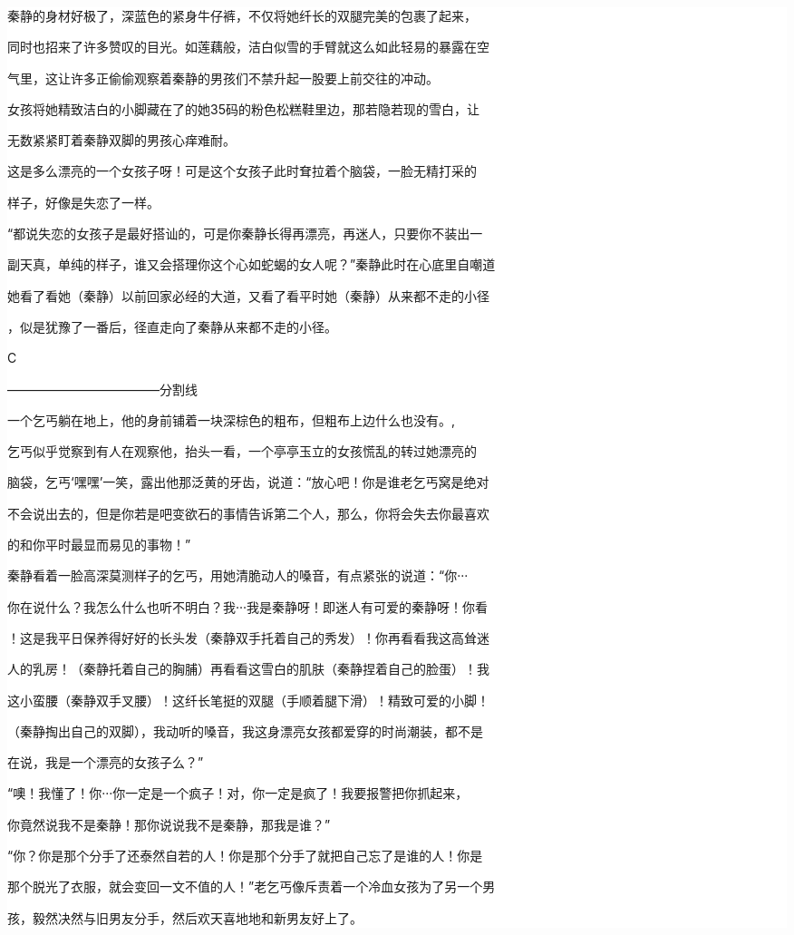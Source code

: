 秦静的身材好极了，深蓝色的紧身牛仔裤，不仅将她纤长的双腿完美的包裹了起来，

同时也招来了许多赞叹的目光。如莲藕般，洁白似雪的手臂就这么如此轻易的暴露在空

气里，这让许多正偷偷观察着秦静的男孩们不禁升起一股要上前交往的冲动。

女孩将她精致洁白的小脚藏在了的她35码的粉色松糕鞋里边，那若隐若现的雪白，让

无数紧紧盯着秦静双脚的男孩心痒难耐。



这是多么漂亮的一个女孩子呀！可是这个女孩子此时耷拉着个脑袋，一脸无精打采的

样子，好像是失恋了一样。



“都说失恋的女孩子是最好搭讪的，可是你秦静长得再漂亮，再迷人，只要你不装出一

副天真，单纯的样子，谁又会搭理你这个心如蛇蝎的女人呢？”秦静此时在心底里自嘲道

她看了看她（秦静）以前回家必经的大道，又看了看平时她（秦静）从来都不走的小径

，似是犹豫了一番后，径直走向了秦静从来都不走的小径。

C

————————————分割线



一个乞丐躺在地上，他的身前铺着一块深棕色的粗布，但粗布上边什么也没有。,



乞丐似乎觉察到有人在观察他，抬头一看，一个亭亭玉立的女孩慌乱的转过她漂亮的

脑袋，乞丐‘嘿嘿’一笑，露出他那泛黄的牙齿，说道：“放心吧！你是谁老乞丐窝是绝对

不会说出去的，但是你若是吧变欲石的事情告诉第二个人，那么，你将会失去你最喜欢

的和你平时最显而易见的事物！”

秦静看着一脸高深莫测样子的乞丐，用她清脆动人的嗓音，有点紧张的说道：“你···

你在说什么？我怎么什么也听不明白？我···我是秦静呀！即迷人有可爱的秦静呀！你看

！这是我平日保养得好好的长头发（秦静双手托着自己的秀发）！你再看看我这高耸迷

人的乳房！（秦静托着自己的胸脯）再看看这雪白的肌肤（秦静捏着自己的脸蛋）！我

这小蛮腰（秦静双手叉腰）！这纤长笔挺的双腿（手顺着腿下滑）！精致可爱的小脚！

（秦静掏出自己的双脚），我动听的嗓音，我这身漂亮女孩都爱穿的时尚潮装，都不是

在说，我是一个漂亮的女孩子么？”

“噢！我懂了！你···你一定是一个疯子！对，你一定是疯了！我要报警把你抓起来，

你竟然说我不是秦静！那你说说我不是秦静，那我是谁？”

“你？你是那个分手了还泰然自若的人！你是那个分手了就把自己忘了是谁的人！你是

那个脱光了衣服，就会变回一文不值的人！”老乞丐像斥责着一个冷血女孩为了另一个男

孩，毅然决然与旧男友分手，然后欢天喜地地和新男友好上了。
